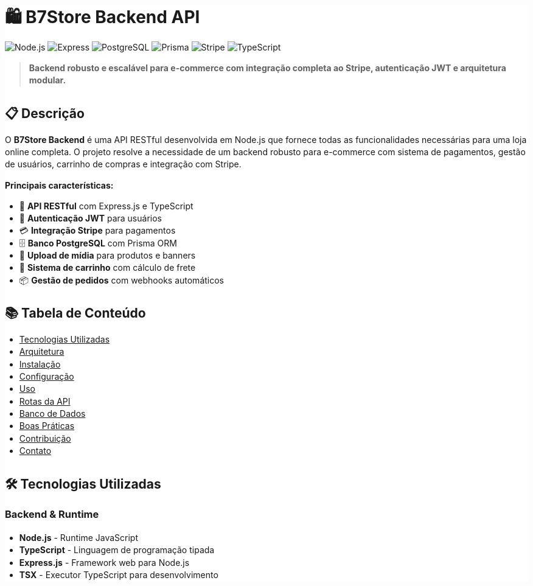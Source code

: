 # 🛍️ B7Store Backend API

![Node.js](https://img.shields.io/badge/Node.js-43853D?style=for-the-badge&logo=node.js&logoColor=white)
![Express](https://img.shields.io/badge/Express.js-404D59?style=for-the-badge&logo=express&logoColor=white)
![PostgreSQL](https://img.shields.io/badge/PostgreSQL-316192?style=for-the-badge&logo=postgresql&logoColor=white)
![Prisma](https://img.shields.io/badge/Prisma-2D3748?style=for-the-badge&logo=prisma&logoColor=white)
![Stripe](https://img.shields.io/badge/Stripe-5167FC?style=for-the-badge&logo=stripe&logoColor=white)
![TypeScript](https://img.shields.io/badge/typescript-3178C6?style=for-the-badge&logo=typescript&logoColor=white)

> **Backend robusto e escalável para e-commerce com integração completa ao Stripe, autenticação JWT e arquitetura modular.**

## 📋 Descrição

O **B7Store Backend** é uma API RESTful desenvolvida em Node.js que fornece todas as funcionalidades necessárias para uma loja online completa. O projeto resolve a necessidade de um backend robusto para e-commerce com sistema de pagamentos, gestão de usuários, carrinho de compras e integração com Stripe.

**Principais características:**
- 🚀 **API RESTful** com Express.js e TypeScript
- 🔐 **Autenticação JWT** para usuários
- 💳 **Integração Stripe** para pagamentos
- 🗄️ **Banco PostgreSQL** com Prisma ORM
- 📱 **Upload de mídia** para produtos e banners
- 🛒 **Sistema de carrinho** com cálculo de frete
- 📦 **Gestão de pedidos** com webhooks automáticos

## 📚 Tabela de Conteúdo

- [Tecnologias Utilizadas](#-tecnologias-utilizadas)
- [Arquitetura](#-arquitetura)
- [Instalação](#-instalação)
- [Configuração](#-configuração)
- [Uso](#-uso)
- [Rotas da API](#-rotas-da-api)
- [Banco de Dados](#-banco-de-dados)
- [Boas Práticas](#-boas-práticas-e-padrões)
- [Contribuição](#-contribuição)
- [Contato](#-contato)

## 🛠️ Tecnologias Utilizadas

### **Backend & Runtime**
- **Node.js** - Runtime JavaScript
- **TypeScript** - Linguagem de programação tipada
- **Express.js** - Framework web para Node.js
- **TSX** - Executor TypeScript para desenvolvimento
